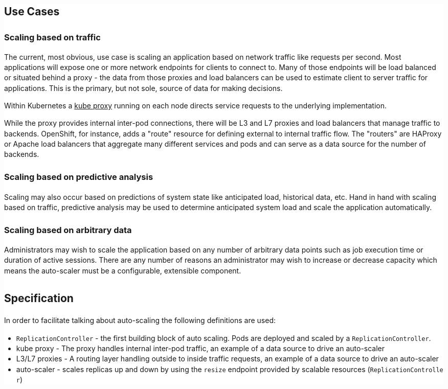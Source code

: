 ## Use Cases

### Scaling based on traffic

The current, most obvious, use case is scaling an application based on network traffic like requests per second.  Most 
applications will expose one or more network endpoints for clients to connect to. Many of those endpoints will be load 
balanced or situated behind a proxy - the data from those proxies and load balancers can be used to estimate client to 
server traffic for applications. This is the primary, but not sole, source of data for making decisions.

Within Kubernetes a [kube proxy](http://docs.k8s.io/services.md#ips-and-portals) 
running on each node directs service requests to the underlying implementation.  

While the proxy provides internal inter-pod connections, there will be L3 and L7 proxies and load balancers that manage 
traffic to backends. OpenShift, for instance, adds a "route" resource for defining external to internal traffic flow. 
The "routers" are HAProxy or Apache load balancers that aggregate many different services and pods and can serve as a 
data source for the number of backends.

### Scaling based on predictive analysis

Scaling may also occur based on predictions of system state like anticipated load, historical data, etc.  Hand in hand 
with scaling based on traffic, predictive analysis may be used to determine anticipated system load and scale the application automatically.  

### Scaling based on arbitrary data

Administrators may wish to scale the application based on any number of arbitrary data points such as job execution time or
duration of active sessions.  There are any number of reasons an administrator may wish to increase or decrease capacity which 
means the auto-scaler must be a configurable, extensible component.

## Specification

In order to facilitate talking about auto-scaling the following definitions are used:

* `ReplicationController` - the first building block of auto scaling.  Pods are deployed and scaled by a `ReplicationController`.
* kube proxy - The proxy handles internal inter-pod traffic, an example of a data source to drive an auto-scaler
* L3/L7 proxies - A routing layer handling outside to inside traffic requests, an example of a data source to drive an auto-scaler
* auto-scaler - scales replicas up and down by using the `resize` endpoint provided by scalable resources (`ReplicationController`)
